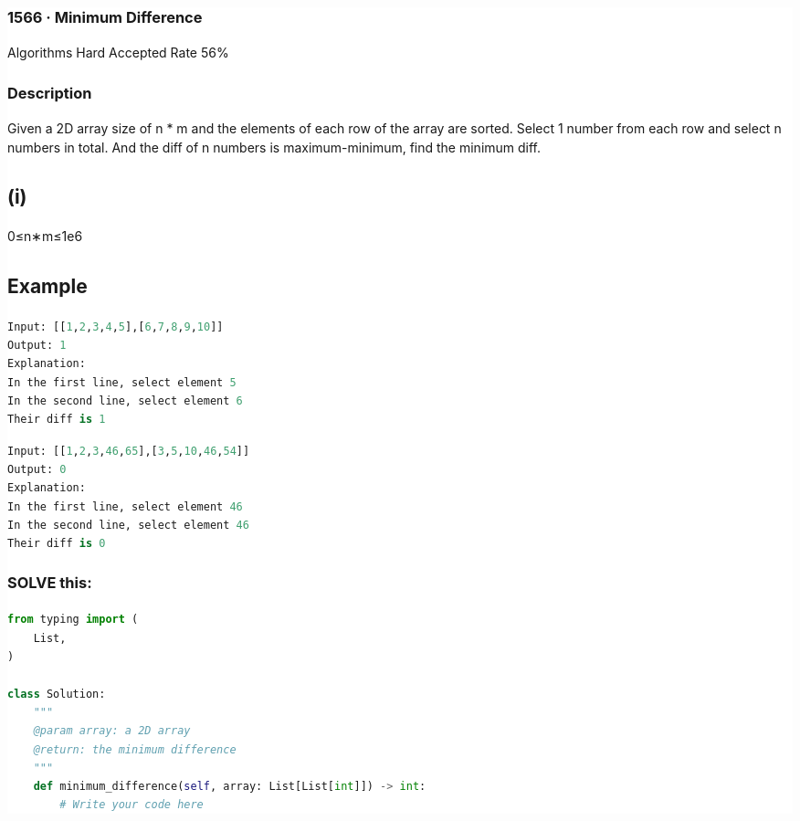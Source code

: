 ### 1566 · Minimum Difference
Algorithms
Hard
Accepted Rate
56%


### Description
Given a 2D array size of n * m and the elements of each row of the array are sorted. Select 1 number from each row and select n numbers in total. And the diff of n numbers is maximum-minimum, find the minimum diff.

## (i)

0≤n∗m≤1e6


## Example
```python
Input: [[1,2,3,4,5],[6,7,8,9,10]]
Output: 1
Explanation:
In the first line, select element 5
In the second line, select element 6
Their diff is 1

```
```python
Input: [[1,2,3,46,65],[3,5,10,46,54]]
Output: 0
Explanation:
In the first line, select element 46
In the second line, select element 46
Their diff is 0

```
### SOLVE this:

```python
from typing import (
    List,
)

class Solution:
    """
    @param array: a 2D array
    @return: the minimum difference
    """
    def minimum_difference(self, array: List[List[int]]) -> int:
        # Write your code here

```
